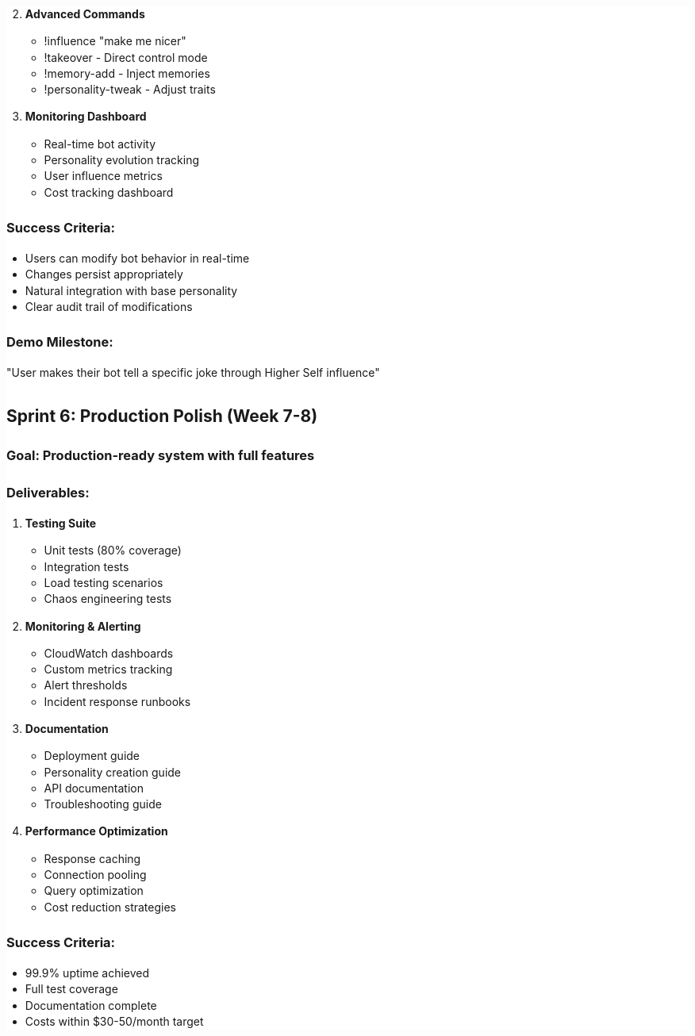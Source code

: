 2. **Advanced Commands**
   - !influence "make me nicer"
   - !takeover - Direct control mode
   - !memory-add - Inject memories
   - !personality-tweak - Adjust traits

3. **Monitoring Dashboard**
   - Real-time bot activity
   - Personality evolution tracking
   - User influence metrics
   - Cost tracking dashboard

### Success Criteria:
- Users can modify bot behavior in real-time
- Changes persist appropriately
- Natural integration with base personality
- Clear audit trail of modifications

### Demo Milestone:
"User makes their bot tell a specific joke through Higher Self influence"

## Sprint 6: Production Polish (Week 7-8)

### Goal: Production-ready system with full features

### Deliverables:
1. **Testing Suite**
   - Unit tests (80% coverage)
   - Integration tests
   - Load testing scenarios
   - Chaos engineering tests

2. **Monitoring & Alerting**
   - CloudWatch dashboards
   - Custom metrics tracking
   - Alert thresholds
   - Incident response runbooks

3. **Documentation**
   - Deployment guide
   - Personality creation guide
   - API documentation
   - Troubleshooting guide

4. **Performance Optimization**
   - Response caching
   - Connection pooling
   - Query optimization
   - Cost reduction strategies

### Success Criteria:
- 99.9% uptime achieved
- Full test coverage
- Documentation complete
- Costs within $30-50/month target
